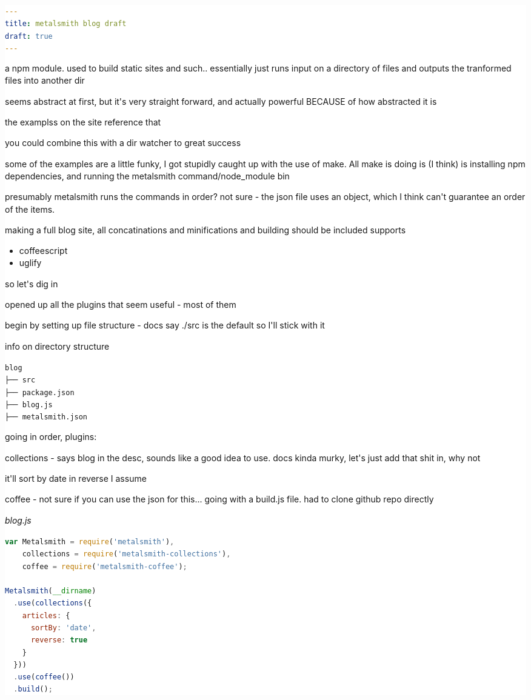 ```yaml
---
title: metalsmith blog draft
draft: true
---
```


a npm module. used to build static sites and such.. essentially just runs input on a directory of files and outputs the tranformed files into another dir

seems abstract at first, but it's very straight forward, and actually powerful BECAUSE of how abstracted it is

the examplss on the site reference that

you could combine this with a dir watcher to great success

some of the examples are a little funky, I got stupidly caught up with the use of make. All make is doing is (I think) is installing npm dependencies, and running the metalsmith command/node_module bin

presumably metalsmith runs the commands in order? not sure - the json file uses an object, which I think can't guarantee an order of the items.

making a full blog site, all concatinations and minifications and building should be included
supports
- coffeescript
- uglify


so let's dig in

opened up all the plugins that seem useful - most of them

begin by setting up file structure - docs say ./src is the default so I'll stick with it

info on directory structure

```
blog
├── src
├── package.json
├── blog.js
├── metalsmith.json

```

going in order, plugins:

collections - says blog in the desc, sounds like a good idea to use. docs kinda murky, let's just add that shit in, why not

it'll sort by date in reverse I assume

coffee - not sure if you can use the json for this... going with a build.js file. had to clone github repo directly


_blog.js_
```javascript
var Metalsmith = require('metalsmith'),
    collections = require('metalsmith-collections'),
    coffee = require('metalsmith-coffee');

Metalsmith(__dirname)
  .use(collections({
    articles: {
      sortBy: 'date',
      reverse: true
    }
  }))
  .use(coffee())
  .build();
```